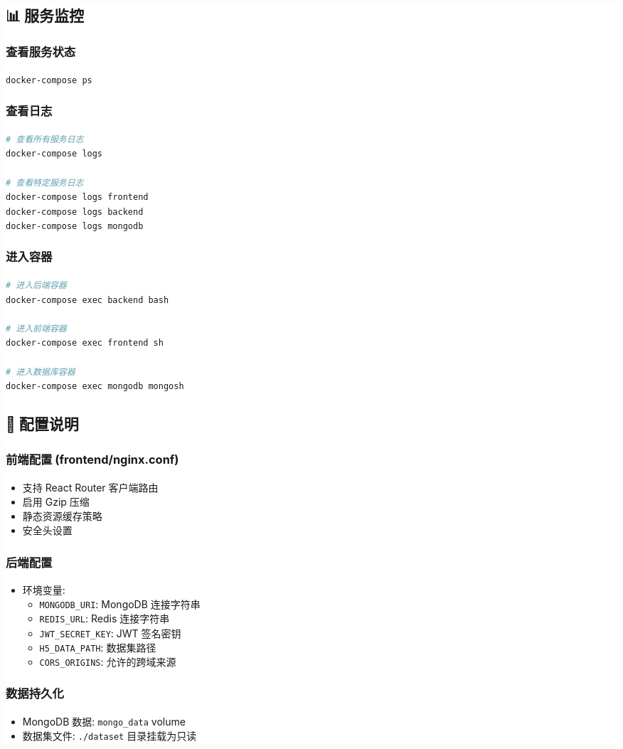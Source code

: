 ## 📊 服务监控

### 查看服务状态
```bash
docker-compose ps
```

### 查看日志
```bash
# 查看所有服务日志
docker-compose logs

# 查看特定服务日志
docker-compose logs frontend
docker-compose logs backend
docker-compose logs mongodb
```

### 进入容器
```bash
# 进入后端容器
docker-compose exec backend bash

# 进入前端容器
docker-compose exec frontend sh

# 进入数据库容器
docker-compose exec mongodb mongosh
```

## 🔧 配置说明

### 前端配置 (frontend/nginx.conf)
- 支持 React Router 客户端路由
- 启用 Gzip 压缩
- 静态资源缓存策略
- 安全头设置

### 后端配置
- 环境变量:
  - `MONGODB_URI`: MongoDB 连接字符串
  - `REDIS_URL`: Redis 连接字符串
  - `JWT_SECRET_KEY`: JWT 签名密钥
  - `H5_DATA_PATH`: 数据集路径
  - `CORS_ORIGINS`: 允许的跨域来源

### 数据持久化
- MongoDB 数据: `mongo_data` volume
- 数据集文件: `./dataset` 目录挂载为只读
